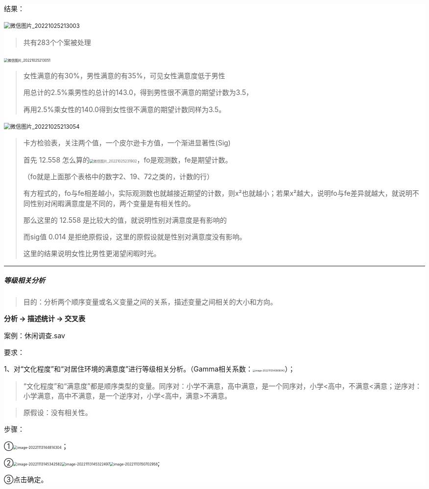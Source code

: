 结果：

<img src="https://tty79-1314711180.cos.ap-nanjing.myqcloud.com/images/微信图片_20221025213003.jpg" alt="微信图片_20221025213003" style="zoom:80%;" />

> 共有283个个案被处理

<img src="https://tty79-1314711180.cos.ap-nanjing.myqcloud.com/images/微信图片_20221025213051.jpg" alt="微信图片_20221025213051" style="zoom:50%;" />

> 女性满意的有30%，男性满意的有35%，可见女性满意度低于男性
>
> 用总计的2.5%乘男性的总计的143.0，得到男性很不满意的期望计数为3.5，
>
> 再用2.5%乘女性的140.0得到女性很不满意的期望计数同样为3.5。

<img src="https://tty79-1314711180.cos.ap-nanjing.myqcloud.com/images/微信图片_20221025213054.jpg" alt="微信图片_20221025213054" style="zoom: 80%;" />

> 卡方检验表，关注两个值，一个皮尔逊卡方值，一个渐进显著性(Sig)
>
> 首先 12.558 怎么算的<img src="E:\SPSS练习\notephoto\微信图片_20221025231902.jpg" alt="微信图片_20221025231902" style="zoom:50%;" />，fo是观测数，fe是期望计数。
>
> （fo就是上面那个表格中的数字2、19、72之类的，计数的行）
>
> 有方程式的，fo与fe相差越小，实际观测数也就越接近期望的计数，则x²也就越小；若果x²越大，说明fo与fe差异就越大，就说明不同性别对闲暇满意度是不同的，两个变量是有相关性的。
>
> 那么这里的 12.558 是比较大的值，就说明性别对满意度是有影响的
>
> 而sig值 0.014 是拒绝原假设，这里的原假设就是性别对满意度没有影响。
>
> 这里的结果说明女性比男性更渴望闲暇时光。

---

##### 等级相关分析

> 目的：分析两个顺序变量或名义变量之间的关系，描述变量之间相关的大小和方向。

**分析 -> 描述统计 -> 交叉表**

案例：休闲调查.sav

要求：

1、对“文化程度”和“对居住环境的满意度”进行等级相关分析。（Gamma相关系数：<img src="https://tty79-1314711180.cos.ap-nanjing.myqcloud.com/images/image-20221113143808042.png" alt="image-20221113143808042" style="zoom: 33%;" />）；

> “文化程度”和“满意度”都是顺序类型的变量。同序对：小学不满意，高中满意，是一个同序对，小学<高中，不满意<满意；逆序对：小学满意，高中不满意，是一个逆序对，小学<高中，满意>不满意。

> 原假设：没有相关性。

步骤：

①<img src="https://tty79-1314711180.cos.ap-nanjing.myqcloud.com/images/image-20221113144814304.png" alt="image-20221113144814304" style="zoom:50%;" />；

②<img src="https://tty79-1314711180.cos.ap-nanjing.myqcloud.com/images/image-20221113145342582.png" alt="image-20221113145342582" style="zoom:50%;" /><img src="https://tty79-1314711180.cos.ap-nanjing.myqcloud.com/images/image-20221113145322497.png" alt="image-20221113145322497" style="zoom:50%;" /><img src="https://tty79-1314711180.cos.ap-nanjing.myqcloud.com/images/image-20221113150702958.png" alt="image-20221113150702958" style="zoom:50%;" />;

③点击确定。
